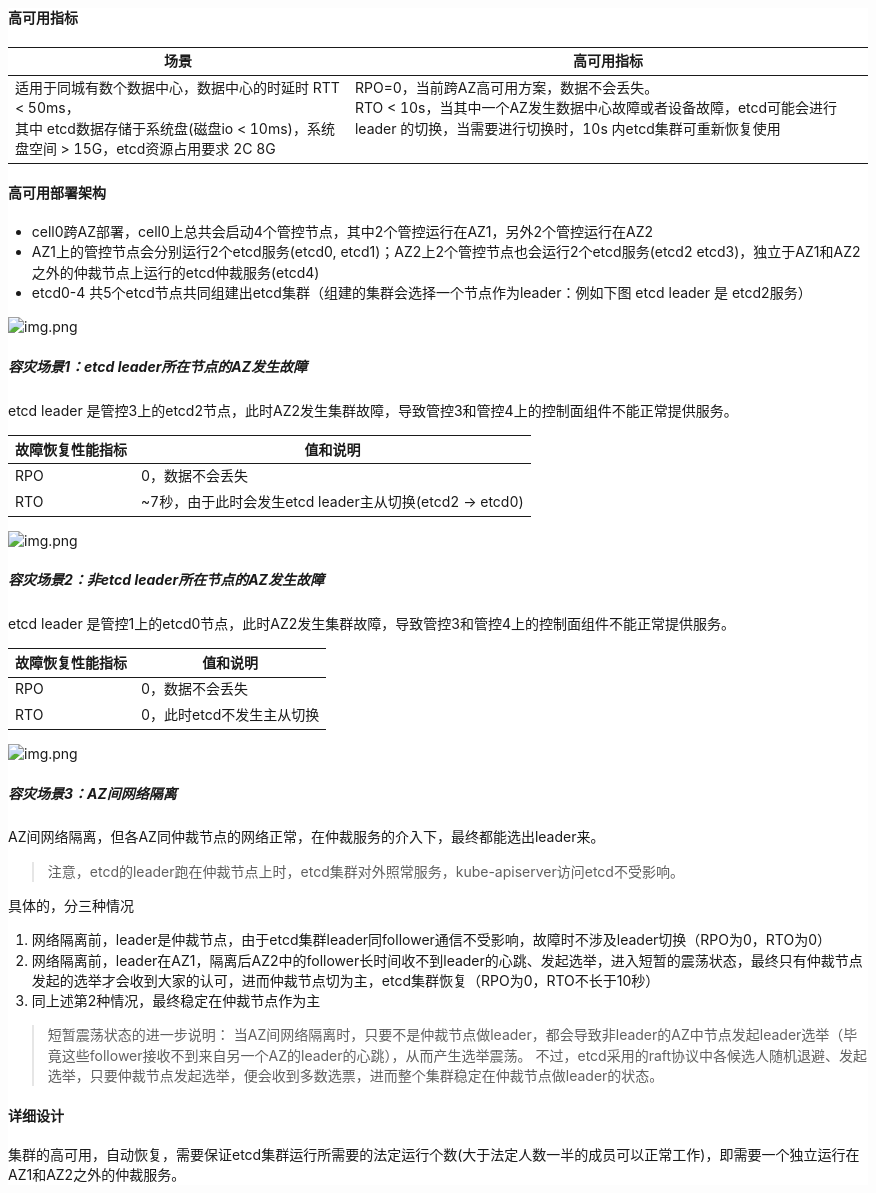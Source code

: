 #### 高可用指标

| 场景                                                                                             | 高可用指标                                                                                                       |
|------------------------------------------------------------------------------------------------|-------------------------------------------------------------------------------------------------------------|
| 适用于同城有数个数据中心，数据中心的时延时 RTT < 50ms，<br>其中 etcd数据存储于系统盘(磁盘io < 10ms)，系统盘空间 > 15G，etcd资源占用要求 2C 8G | RPO=0，当前跨AZ高可用方案，数据不会丢失。<br>RTO < 10s，当其中一个AZ发生数据中心故障或者设备故障，etcd可能会进行leader 的切换，当需要进行切换时，10s 内etcd集群可重新恢复使用 |

#### 高可用部署架构
* cell0跨AZ部署，cell0上总共会启动4个管控节点，其中2个管控运行在AZ1，另外2个管控运行在AZ2
* AZ1上的管控节点会分别运行2个etcd服务(etcd0, etcd1)；AZ2上2个管控节点也会运行2个etcd服务(etcd2 etcd3)，独立于AZ1和AZ2之外的仲裁节点上运行的etcd仲裁服务(etcd4)
* etcd0-4 共5个etcd节点共同组建出etcd集群（组建的集群会选择一个节点作为leader：例如下图 etcd leader 是 etcd2服务）

![img.png](images/etcd跨AZ高可用部署架构.png)

##### 容灾场景1：etcd leader所在节点的AZ发生故障
etcd leader 是管控3上的etcd2节点，此时AZ2发生集群故障，导致管控3和管控4上的控制面组件不能正常提供服务。

| 故障恢复性能指标 | 值和说明                                      |
|----------|-------------------------------------------|
| RPO      | 0，数据不会丢失                                  |
| RTO      | ~7秒，由于此时会发生etcd leader主从切换(etcd2 → etcd0) |

![img.png](images/etcd跨AZ高可用部署-leader切换.png)

##### 容灾场景2：非etcd leader所在节点的AZ发生故障
etcd leader 是管控1上的etcd0节点，此时AZ2发生集群故障，导致管控3和管控4上的控制面组件不能正常提供服务。

| 故障恢复性能指标 | 值和说明            |
|----------|-----------------|
| RPO      | 0，数据不会丢失        |
| RTO      | 0，此时etcd不发生主从切换 |

![img.png](images/etcd跨AZ高可用部署-故障时etcd不需要切主.png)

##### 容灾场景3：AZ间网络隔离
AZ间网络隔离，但各AZ同仲裁节点的网络正常，在仲裁服务的介入下，最终都能选出leader来。

> 注意，etcd的leader跑在仲裁节点上时，etcd集群对外照常服务，kube-apiserver访问etcd不受影响。

具体的，分三种情况
1. 网络隔离前，leader是仲裁节点，由于etcd集群leader同follower通信不受影响，故障时不涉及leader切换（RPO为0，RTO为0）
2. 网络隔离前，leader在AZ1，隔离后AZ2中的follower长时间收不到leader的心跳、发起选举，进入短暂的震荡状态，最终只有仲裁节点发起的选举才会收到大家的认可，进而仲裁节点切为主，etcd集群恢复（RPO为0，RTO不长于10秒）
3. 同上述第2种情况，最终稳定在仲裁节点作为主

> 短暂震荡状态的进一步说明：
> 当AZ间网络隔离时，只要不是仲裁节点做leader，都会导致非leader的AZ中节点发起leader选举（毕竟这些follower接收不到来自另一个AZ的leader的心跳），从而产生选举震荡。
> 不过，etcd采用的raft协议中各候选人随机退避、发起选举，只要仲裁节点发起选举，便会收到多数选票，进而整个集群稳定在仲裁节点做leader的状态。

#### 详细设计
集群的高可用，自动恢复，需要保证etcd集群运行所需要的法定运行个数(大于法定人数一半的成员可以正常工作)，即需要一个独立运行在AZ1和AZ2之外的仲裁服务。
